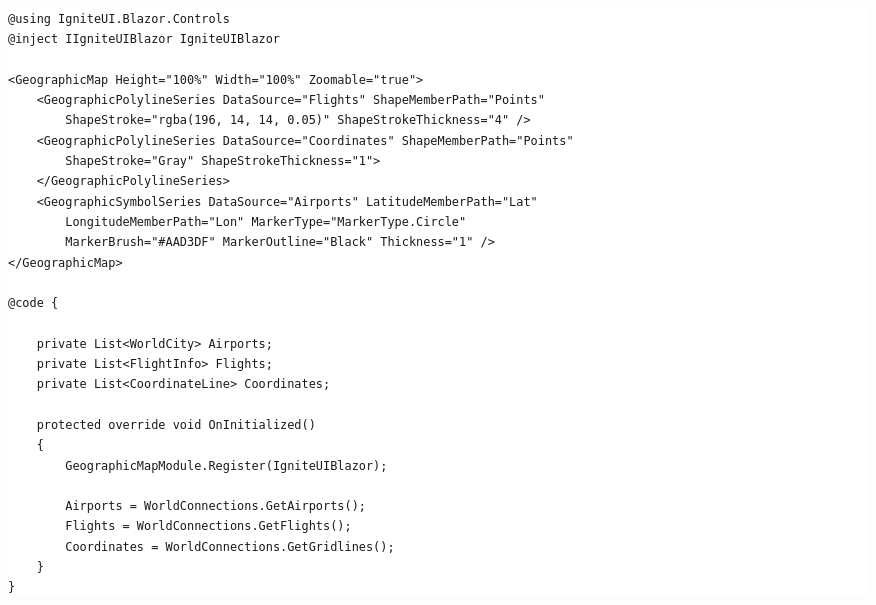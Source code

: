 ```razor
@using IgniteUI.Blazor.Controls
@inject IIgniteUIBlazor IgniteUIBlazor

<GeographicMap Height="100%" Width="100%" Zoomable="true">
    <GeographicPolylineSeries DataSource="Flights" ShapeMemberPath="Points"
        ShapeStroke="rgba(196, 14, 14, 0.05)" ShapeStrokeThickness="4" />
    <GeographicPolylineSeries DataSource="Coordinates" ShapeMemberPath="Points"
        ShapeStroke="Gray" ShapeStrokeThickness="1">
    </GeographicPolylineSeries>
    <GeographicSymbolSeries DataSource="Airports" LatitudeMemberPath="Lat"
        LongitudeMemberPath="Lon" MarkerType="MarkerType.Circle"
        MarkerBrush="#AAD3DF" MarkerOutline="Black" Thickness="1" />
</GeographicMap>

@code {

    private List<WorldCity> Airports;
    private List<FlightInfo> Flights;
    private List<CoordinateLine> Coordinates;

    protected override void OnInitialized()
    {
        GeographicMapModule.Register(IgniteUIBlazor);

        Airports = WorldConnections.GetAirports();
        Flights = WorldConnections.GetFlights();
        Coordinates = WorldConnections.GetGridlines();
    }
}
```